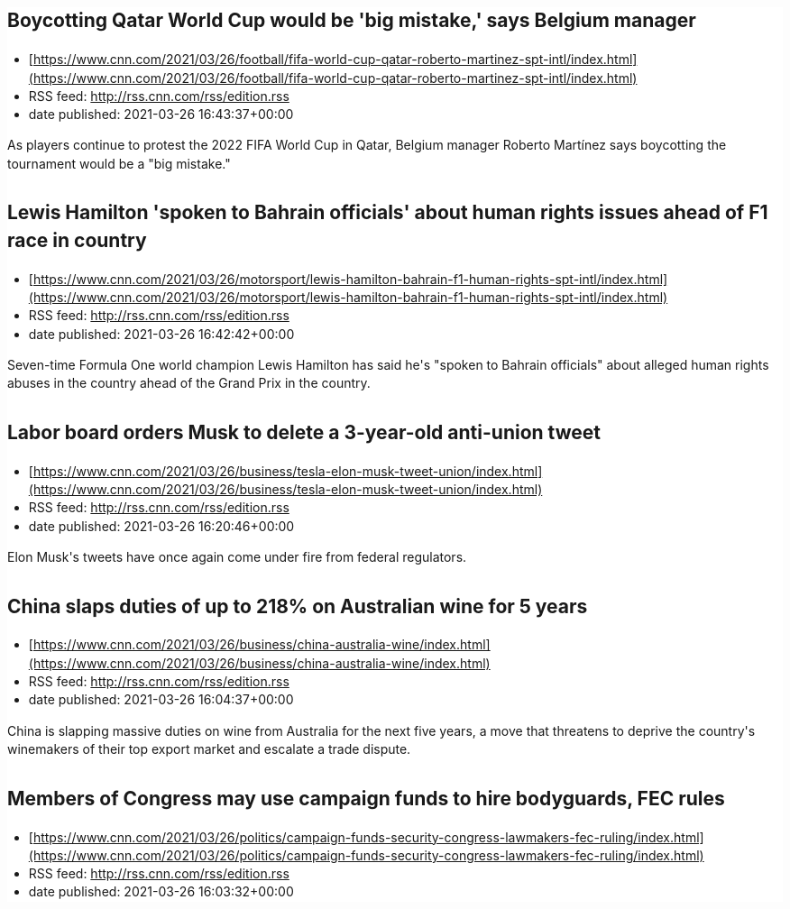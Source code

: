 

## Boycotting Qatar World Cup would be 'big mistake,' says Belgium manager
 - [https://www.cnn.com/2021/03/26/football/fifa-world-cup-qatar-roberto-martinez-spt-intl/index.html](https://www.cnn.com/2021/03/26/football/fifa-world-cup-qatar-roberto-martinez-spt-intl/index.html)
 - RSS feed: http://rss.cnn.com/rss/edition.rss
 - date published: 2021-03-26 16:43:37+00:00

As players continue to protest the 2022 FIFA World Cup in Qatar, Belgium manager Roberto Martínez says boycotting the tournament would be a "big mistake."

## Lewis Hamilton 'spoken to Bahrain officials' about human rights issues ahead of F1 race in country
 - [https://www.cnn.com/2021/03/26/motorsport/lewis-hamilton-bahrain-f1-human-rights-spt-intl/index.html](https://www.cnn.com/2021/03/26/motorsport/lewis-hamilton-bahrain-f1-human-rights-spt-intl/index.html)
 - RSS feed: http://rss.cnn.com/rss/edition.rss
 - date published: 2021-03-26 16:42:42+00:00

Seven-time Formula One world champion Lewis Hamilton has said he's "spoken to Bahrain officials" about alleged human rights abuses in the country ahead of the Grand Prix in the country.

## Labor board orders Musk to delete a 3-year-old anti-union tweet
 - [https://www.cnn.com/2021/03/26/business/tesla-elon-musk-tweet-union/index.html](https://www.cnn.com/2021/03/26/business/tesla-elon-musk-tweet-union/index.html)
 - RSS feed: http://rss.cnn.com/rss/edition.rss
 - date published: 2021-03-26 16:20:46+00:00

Elon Musk's tweets have once again come under fire from federal regulators.

## China slaps duties of up to 218% on Australian wine for 5 years
 - [https://www.cnn.com/2021/03/26/business/china-australia-wine/index.html](https://www.cnn.com/2021/03/26/business/china-australia-wine/index.html)
 - RSS feed: http://rss.cnn.com/rss/edition.rss
 - date published: 2021-03-26 16:04:37+00:00

China is slapping massive duties on wine from Australia for the next five years, a move that threatens to deprive the country's winemakers of their top export market and escalate a trade dispute.

## Members of Congress may use campaign funds to hire bodyguards, FEC rules
 - [https://www.cnn.com/2021/03/26/politics/campaign-funds-security-congress-lawmakers-fec-ruling/index.html](https://www.cnn.com/2021/03/26/politics/campaign-funds-security-congress-lawmakers-fec-ruling/index.html)
 - RSS feed: http://rss.cnn.com/rss/edition.rss
 - date published: 2021-03-26 16:03:32+00:00

